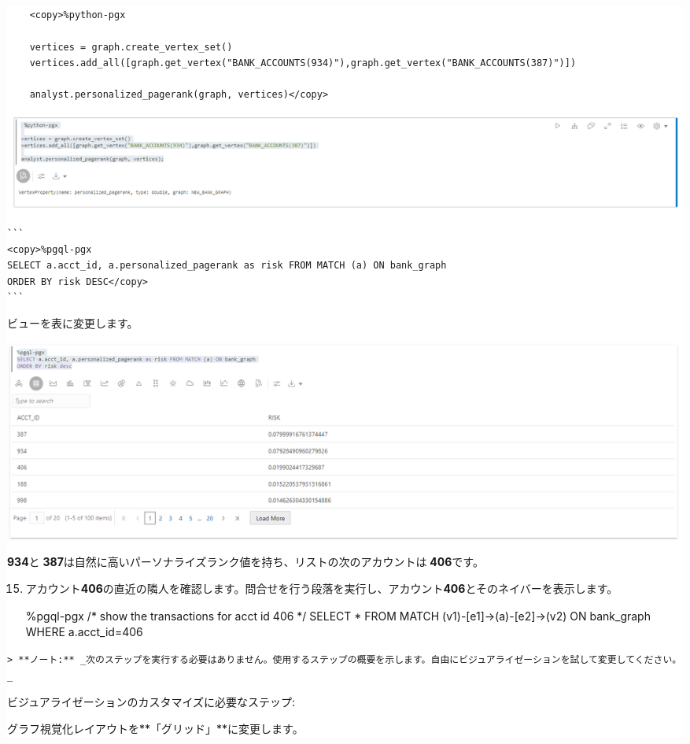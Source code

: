         <copy>%python-pgx
        
        vertices = graph.create_vertex_set()
        vertices.add_all([graph.get_vertex("BANK_ACCOUNTS(934)"),graph.get_vertex("BANK_ACCOUNTS(387)")])
        
        analyst.personalized_pagerank(graph, vertices)</copy>
        

![頂点のコレクションに対して相対的なPageRank値を計算します。](images/personalized-pagerank-algorithm.png " ")

    ```
    <copy>%pgql-pgx
    SELECT a.acct_id, a.personalized_pagerank as risk FROM MATCH (a) ON bank_graph
    ORDER BY risk DESC</copy>
    ```
    

ビューを表に変更します。

![テーブルにパーソナライズされたページャークを表示します。](images/table-personalized-pagerank.png " ")

**934**と **387**は自然に高いパーソナライズランク値を持ち、リストの次のアカウントは **406**です。

15.  アカウント**406**の直近の隣人を確認します。問合せを行う段落を実行し、アカウント**406**とそのネイバーを表示します。
    
        <copy>%pgql-pgx
        /* show the transactions for acct id 406 */
        SELECT *
        FROM MATCH (v1)-[e1]->(a)-[e2]->(v2) ON bank_graph
        WHERE a.acct_id=406</copy>
        
    
    > **ノート:** _次のステップを実行する必要はありません。使用するステップの概要を示します。自由にビジュアライゼーションを試して変更してください。_
    

ビジュアライゼーションのカスタマイズに必要なステップ:

グラフ視覚化レイアウトを**「グリッド」**に変更します。
